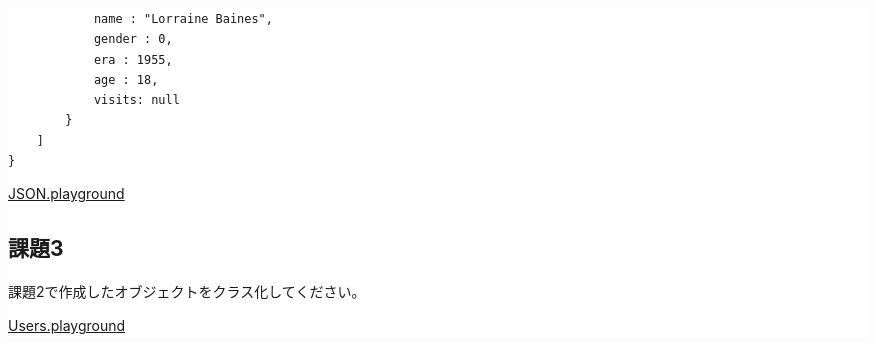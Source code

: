 ```
            name : "Lorraine Baines",
            gender : 0,
            era : 1955,
            age : 18,
            visits: null
        }
    ]
}
```

[JSON.playground](../../before/day1/1.1/JSON.playground)

## 課題3

課題2で作成したオブジェクトをクラス化してください。

[Users.playground](../../before/day1/1.1/Users.playground)
